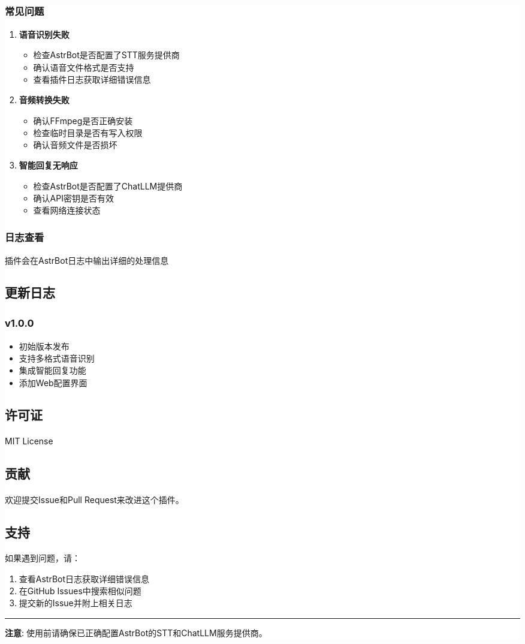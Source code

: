 ### 常见问题

1. **语音识别失败**
   - 检查AstrBot是否配置了STT服务提供商
   - 确认语音文件格式是否支持
   - 查看插件日志获取详细错误信息

2. **音频转换失败**
   - 确认FFmpeg是否正确安装
   - 检查临时目录是否有写入权限
   - 确认音频文件是否损坏

3. **智能回复无响应**
   - 检查AstrBot是否配置了ChatLLM提供商
   - 确认API密钥是否有效
   - 查看网络连接状态

### 日志查看

插件会在AstrBot日志中输出详细的处理信息

## 更新日志

### v1.0.0
- 初始版本发布
- 支持多格式语音识别
- 集成智能回复功能
- 添加Web配置界面

## 许可证

MIT License

## 贡献

欢迎提交Issue和Pull Request来改进这个插件。

## 支持

如果遇到问题，请：

1. 查看AstrBot日志获取详细错误信息
2. 在GitHub Issues中搜索相似问题
3. 提交新的Issue并附上相关日志

***

**注意**: 使用前请确保已正确配置AstrBot的STT和ChatLLM服务提供商。

